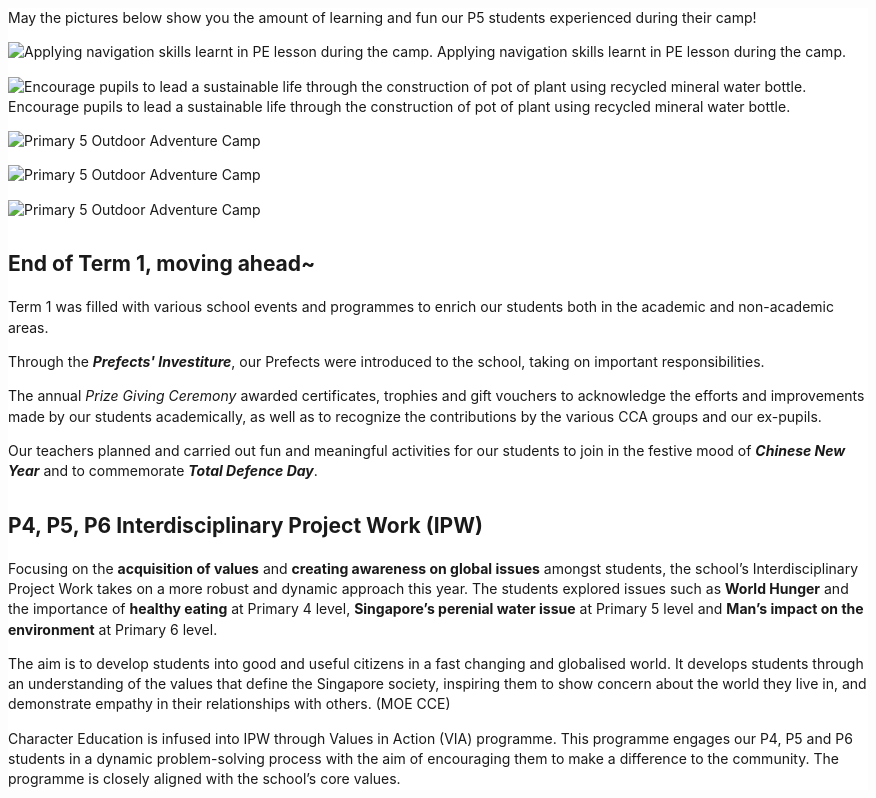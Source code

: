 May the pictures below show you the amount of learning and fun our P5 students experienced during their camp!

![Applying navigation skills learnt in PE lesson during the camp.](/images/Navigation2.jpg)
Applying navigation skills learnt in PE lesson during the camp.

![Encourage pupils to lead a sustainable life through the construction of pot of plant using recycled mineral water bottle.](/images/Edible_Gsrdening2.jpg)
Encourage pupils to lead a sustainable life through the construction of pot of plant using recycled mineral water bottle.

![Primary 5 Outdoor Adventure Camp](/images/Primary%205%20Outdoor%20Adventure%20Camp3.png)

![Primary 5 Outdoor Adventure Camp](/images/Primary%205%20Outdoor%20Adventure%20Camp_4.png)

![Primary 5 Outdoor Adventure Camp](/images/Primary%205%20Outdoor%20Adventure%20Camp_5.png)

End of Term 1, moving ahead~
----------------------------

Term 1 was filled with various school events and programmes to enrich our students both in the academic and non-academic areas.

  

Through the **_Prefects' Investiture_**, our Prefects were introduced to the school, taking on important responsibilities.

  

The annual _Prize Giving Ceremony_ awarded certificates, trophies and gift vouchers to acknowledge the efforts and improvements made by our students academically, as well as to recognize the contributions by the various CCA groups and our ex-pupils.

  

Our teachers planned and carried out fun and meaningful activities for our students to join in the festive mood of **_Chinese New Year_** and to commemorate **_Total Defence Day_**.

P4, P5, P6 Interdisciplinary Project Work (IPW)
-----------------------------------------------

Focusing on the **acquisition of values** and **creating awareness on global issues** amongst students, the school’s Interdisciplinary Project Work takes on a more robust and dynamic approach this year. The students explored issues such as **World Hunger** and the importance of **healthy eating** at Primary 4 level, **Singapore’s perenial water issue** at Primary 5 level and **Man’s impact on the environment** at Primary 6 level.

  

The aim is to develop students into good and useful citizens in a fast changing and globalised world. It develops students through an understanding of the values that define the Singapore society, inspiring them to show concern about the world they live in, and demonstrate empathy in their relationships with others. (MOE CCE)

  

Character Education is infused into IPW through Values in Action (VIA) programme. This programme engages our P4, P5 and P6 students in a dynamic problem-solving process with the aim of encouraging them to make a difference to the community. The programme is closely aligned with the school’s core values.
